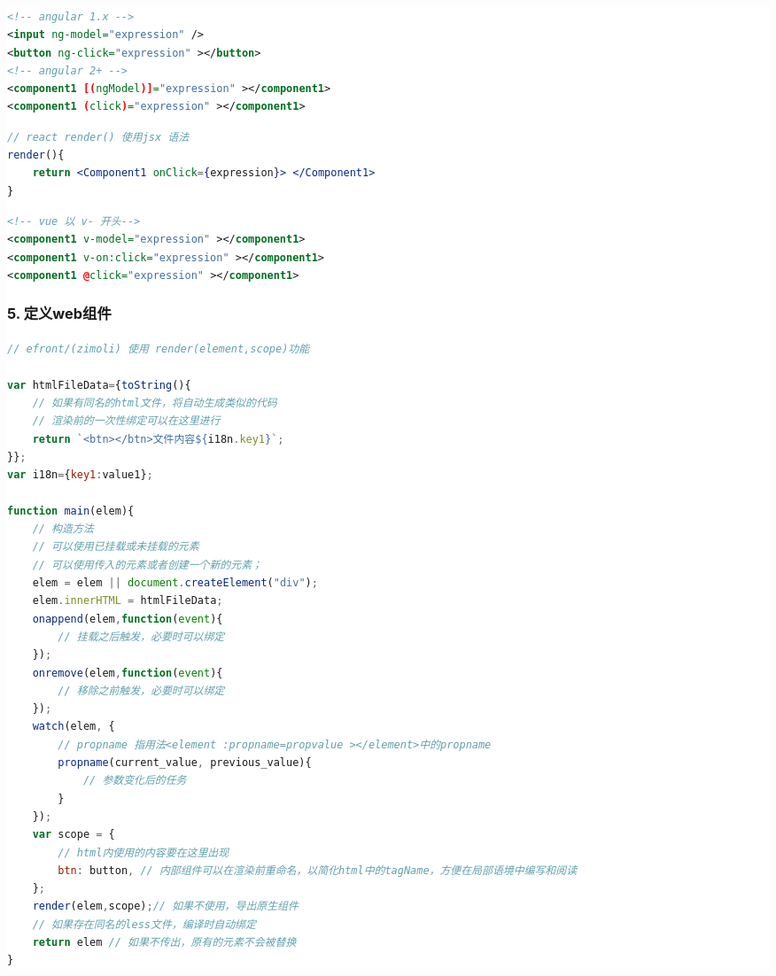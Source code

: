 
```xml
<!-- angular 1.x -->
<input ng-model="expression" />
<button ng-click="expression" ></button>
<!-- angular 2+ -->
<component1 [(ngModel)]="expression" ></component1>
<component1 (click)="expression" ></component1>
```

```jsx
// react render() 使用jsx 语法
render(){
    return <Component1 onClick={expression}> </Component1>
}
```

```xml
<!-- vue 以 v- 开头-->
<component1 v-model="expression" ></component1>
<component1 v-on:click="expression" ></component1>
<component1 @click="expression" ></component1>
```

### 5. 定义web组件

```javascript
// efront/(zimoli) 使用 render(element,scope)功能

var htmlFileData={toString(){
    // 如果有同名的html文件，将自动生成类似的代码
    // 渲染前的一次性绑定可以在这里进行
    return `<btn></btn>文件内容${i18n.key1}`;
}};
var i18n={key1:value1};

function main(elem){
    // 构造方法
    // 可以使用已挂载或未挂载的元素
    // 可以使用传入的元素或者创建一个新的元素；
    elem = elem || document.createElement("div");
    elem.innerHTML = htmlFileData;
    onappend(elem,function(event){
        // 挂载之后触发，必要时可以绑定
    });
    onremove(elem,function(event){
        // 移除之前触发，必要时可以绑定
    });
    watch(elem, {
        // propname 指用法<element :propname=propvalue ></element>中的propname
        propname(current_value, previous_value){
            // 参数变化后的任务
        }
    });
    var scope = {
        // html内使用的内容要在这里出现
        btn: button, // 内部组件可以在渲染前重命名，以简化html中的tagName，方便在局部语境中编写和阅读
    };
    render(elem,scope);// 如果不使用，导出原生组件
    // 如果存在同名的less文件，编译时自动绑定
    return elem // 如果不传出，原有的元素不会被替换
}
```
